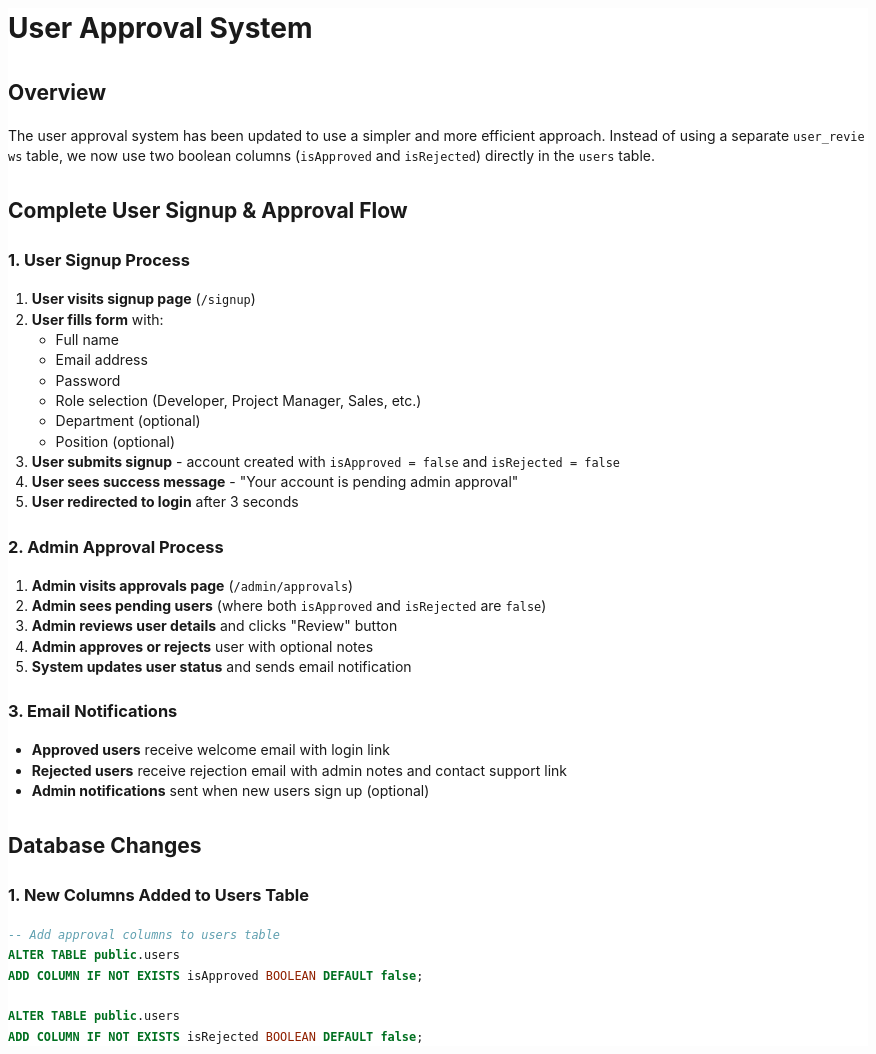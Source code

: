 # User Approval System

## Overview

The user approval system has been updated to use a simpler and more efficient approach. Instead of using a separate `user_reviews` table, we now use two boolean columns (`isApproved` and `isRejected`) directly in the `users` table.

## Complete User Signup & Approval Flow

### 1. User Signup Process
1. **User visits signup page** (`/signup`)
2. **User fills form** with:
   - Full name
   - Email address
   - Password
   - Role selection (Developer, Project Manager, Sales, etc.)
   - Department (optional)
   - Position (optional)
3. **User submits signup** - account created with `isApproved = false` and `isRejected = false`
4. **User sees success message** - "Your account is pending admin approval"
5. **User redirected to login** after 3 seconds

### 2. Admin Approval Process
1. **Admin visits approvals page** (`/admin/approvals`)
2. **Admin sees pending users** (where both `isApproved` and `isRejected` are `false`)
3. **Admin reviews user details** and clicks "Review" button
4. **Admin approves or rejects** user with optional notes
5. **System updates user status** and sends email notification

### 3. Email Notifications
- **Approved users** receive welcome email with login link
- **Rejected users** receive rejection email with admin notes and contact support link
- **Admin notifications** sent when new users sign up (optional)

## Database Changes

### 1. New Columns Added to Users Table

```sql
-- Add approval columns to users table
ALTER TABLE public.users 
ADD COLUMN IF NOT EXISTS isApproved BOOLEAN DEFAULT false;

ALTER TABLE public.users 
ADD COLUMN IF NOT EXISTS isRejected BOOLEAN DEFAULT false;
```
